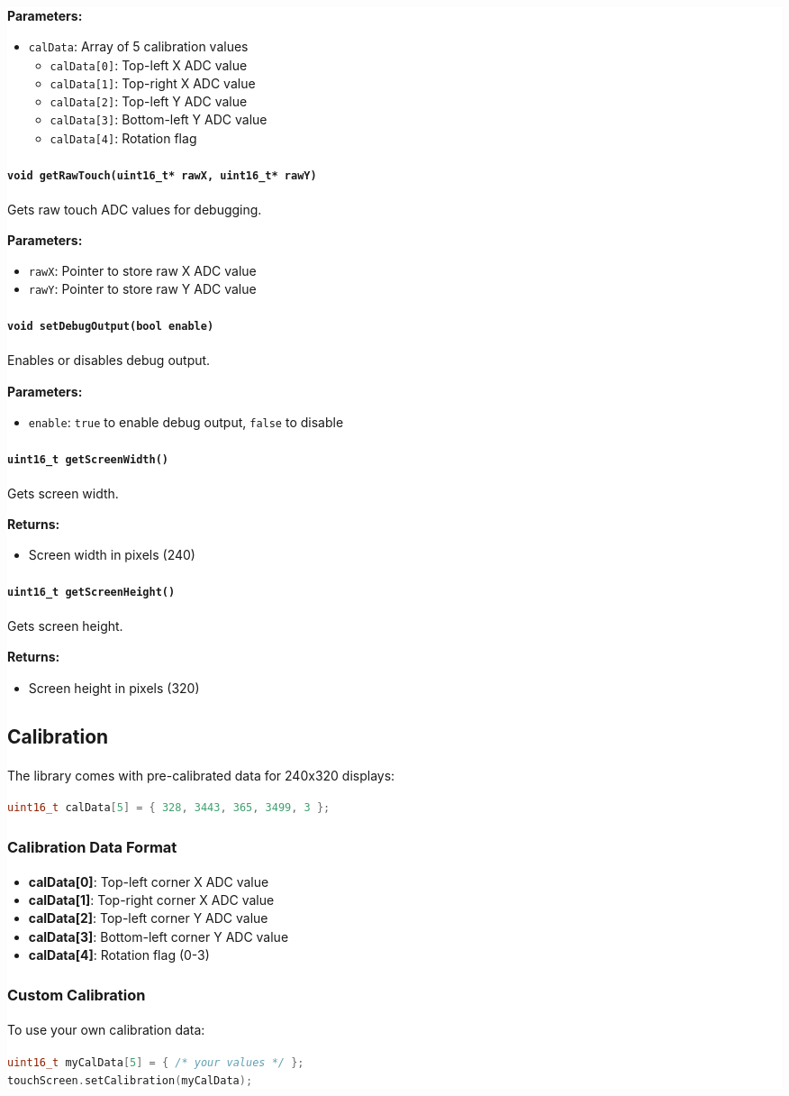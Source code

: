 **Parameters:**
- `calData`: Array of 5 calibration values
  - `calData[0]`: Top-left X ADC value
  - `calData[1]`: Top-right X ADC value
  - `calData[2]`: Top-left Y ADC value
  - `calData[3]`: Bottom-left Y ADC value
  - `calData[4]`: Rotation flag

#### `void getRawTouch(uint16_t* rawX, uint16_t* rawY)`
Gets raw touch ADC values for debugging.

**Parameters:**
- `rawX`: Pointer to store raw X ADC value
- `rawY`: Pointer to store raw Y ADC value

#### `void setDebugOutput(bool enable)`
Enables or disables debug output.

**Parameters:**
- `enable`: `true` to enable debug output, `false` to disable

#### `uint16_t getScreenWidth()`
Gets screen width.

**Returns:**
- Screen width in pixels (240)

#### `uint16_t getScreenHeight()`
Gets screen height.

**Returns:**
- Screen height in pixels (320)

## Calibration

The library comes with pre-calibrated data for 240x320 displays:
```cpp
uint16_t calData[5] = { 328, 3443, 365, 3499, 3 };
```

### Calibration Data Format

- **calData[0]**: Top-left corner X ADC value
- **calData[1]**: Top-right corner X ADC value  
- **calData[2]**: Top-left corner Y ADC value
- **calData[3]**: Bottom-left corner Y ADC value
- **calData[4]**: Rotation flag (0-3)

### Custom Calibration

To use your own calibration data:

```cpp
uint16_t myCalData[5] = { /* your values */ };
touchScreen.setCalibration(myCalData);
```
